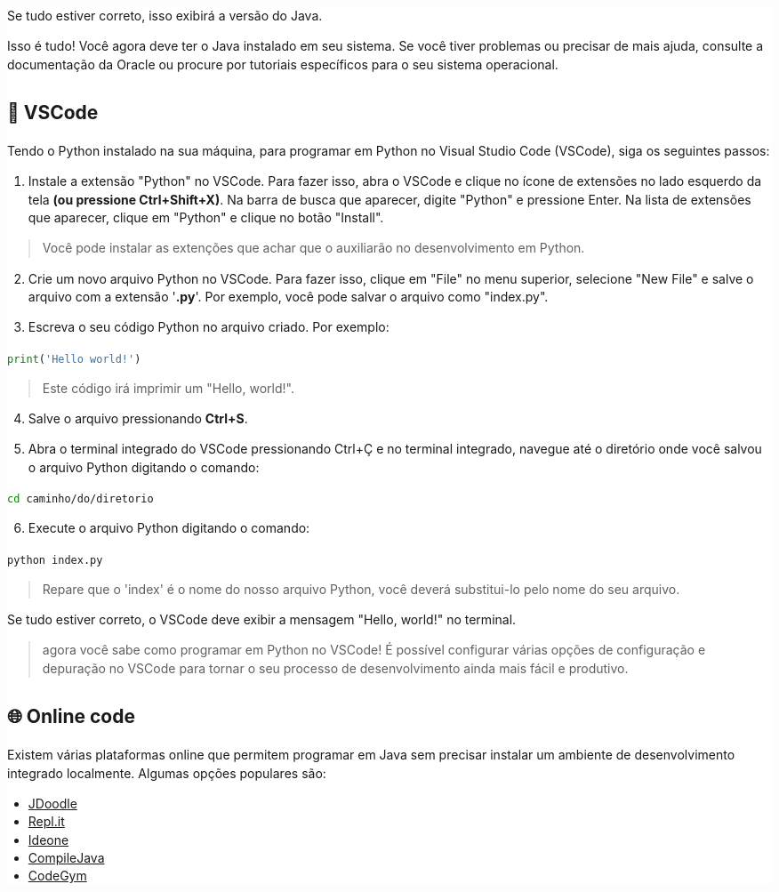 Se tudo estiver correto, isso exibirá a versão do Java.

Isso é tudo! Você agora deve ter o Java instalado em seu sistema. Se você tiver problemas ou precisar de mais ajuda, consulte a documentação da Oracle ou procure por tutoriais específicos para o seu sistema operacional.

## 🔧 VSCode

Tendo o Python instalado na sua máquina, para programar em Python no Visual Studio Code (VSCode), siga os seguintes passos:

1. Instale a extensão "Python" no VSCode. Para fazer isso, abra o VSCode e clique no ícone de extensões no lado esquerdo da tela <strong>(ou pressione Ctrl+Shift+X)</strong>. Na barra de busca que aparecer, digite "Python" e pressione Enter. Na lista de extensões que aparecer, clique em "Python" e clique no botão "Install".

> Você pode instalar as extenções que achar que o auxiliarão no desenvolvimento em Python.

2. Crie um novo arquivo Python no VSCode. Para fazer isso, clique em "File" no menu superior, selecione "New File" e salve o arquivo com a extensão '<strong>.py</strong>'. Por exemplo, você pode salvar o arquivo como "index.py".

3. Escreva o seu código Python no arquivo criado. Por exemplo:

```python
print('Hello world!')
```
> Este código irá imprimir um "Hello, world!".

4. Salve o arquivo pressionando <strong>Ctrl+S</strong>.

5. Abra o terminal integrado do VSCode pressionando Ctrl+Ç e no terminal integrado, navegue até o diretório onde você salvou o arquivo Python digitando o comando:

```bash
cd caminho/do/diretorio
```

6. Execute o arquivo Python digitando o comando:

```python
python index.py
```

> Repare que o 'index' é o nome do nosso arquivo Python, você deverá substitui-lo pelo nome do seu arquivo.

Se tudo estiver correto, o VSCode deve exibir a mensagem "Hello, world!" no terminal.

> agora você sabe como programar em Python no VSCode! É possível configurar várias opções de configuração e depuração no VSCode para tornar o seu processo de desenvolvimento ainda mais fácil e produtivo.

## 🌐 Online code

<p>Existem várias plataformas online que permitem programar em Java sem precisar instalar um ambiente de desenvolvimento integrado localmente. Algumas opções populares são:</p>

+ <a href=" https://www.jdoodle.com/online-java-compiler/" target="_blank">JDoodle</a> 
+ <a href="https://replit.com/languages/java" target="_blank">Repl.it</a>
+ <a href="https://ideone.com/l/java_compiler" target="_blank">Ideone</a>
+ <a href="https://www.compilejava.net/" target="_blank">CompileJava</a>
+ <a href="https://codegym.cc/playground/java/" target="_blank">CodeGym</a>
